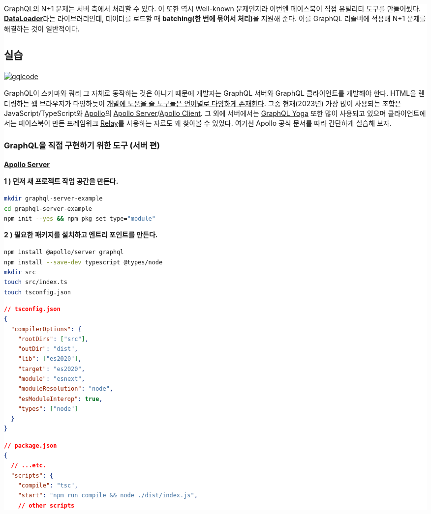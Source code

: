 GraphQL의 N+1 문제는 서버 측에서 처리할 수 있다. 이 또한 역시 Well-known 문제인지라 이번엔 페이스북이 직접 유틸리티 도구를 만들어뒀다. <strong><a href="https://github.com/graphql/dataloader">DataLoader</a></strong>라는 라이브러리인데, 데이터를 로드할 때 <strong>batching(한 번에 묶어서 처리)</strong>을 지원해 준다. 이를 GraphQL 리졸버에 적용해 N+1 문제를 해결하는 것이 일반적이다.

## 실습

<p class="center rounded-edge">
  <a href="https://graphql.org/code/">
    <img src="https://i.postimg.cc/rFc28gvV/gqlcode.png" alt="gqlcode"/>
  </a>
</p>

GraphQL이 스키마와 쿼리 그 자체로 동작하는 것은 아니기 때문에 개발자는 GraphQL 서버와 GraphQL 클라이언트를 개발해야 한다. HTML을 렌더링하는 웹 브라우저가 다양하듯이 <a href="https://graphql.org/code/#javascript-tools">개발에 도움을 줄 도구들은 언어별로 다양하게 존재한다</a>. 그중 현재(2023년) 가장 많이 사용되는 조합은 JavaScript/TypeScript와 <a href="https://www.apollographql.com/">Apollo</a>의 <a href="https://www.apollographql.com/docs/apollo-server/">Apollo Server</a>/<a href="https://www.apollographql.com/docs/react">Apollo Client</a>. 그 외에 서버에서는 <a href="https://the-guild.dev/graphql/yoga-server">GraphQL Yoga</a> 또한 많이 사용되고 있으며 클라이언트에서는 페이스북이 만든 프레임워크 <a href="https://relay-ko.github.io/">Relay</a>를 사용하는 자료도 꽤 찾아볼 수 있었다. 여기선 Apollo 공식 문서를 따라 간단하게 실습해 보자.

### GraphQL을 직접 구현하기 위한 도구 (서버 편)

<p class="center middle-big">
<strong>
<a href="https://www.apollographql.com/docs/apollo-server/getting-started">Apollo Server</a>
</strong>
</p>

<strong>1 ) 먼저 새 프로젝트 작업 공간을 만든다.</strong>  
```bash
mkdir graphql-server-example
cd graphql-server-example
npm init --yes && npm pkg set type="module"
```

<strong>2 ) 필요한 패키지를 설치하고 엔트리 포인트를 만든다.</strong>  
```bash
npm install @apollo/server graphql
npm install --save-dev typescript @types/node
mkdir src
touch src/index.ts
touch tsconfig.json
```
```json
// tsconfig.json
{
  "compilerOptions": {
    "rootDirs": ["src"],
    "outDir": "dist",
    "lib": ["es2020"],
    "target": "es2020",
    "module": "esnext",
    "moduleResolution": "node",
    "esModuleInterop": true,
    "types": ["node"]
  }
}
```
```json
// package.json
{
  // ...etc.
  "scripts": {
    "compile": "tsc",
    "start": "npm run compile && node ./dist/index.js",
    // other scripts
```